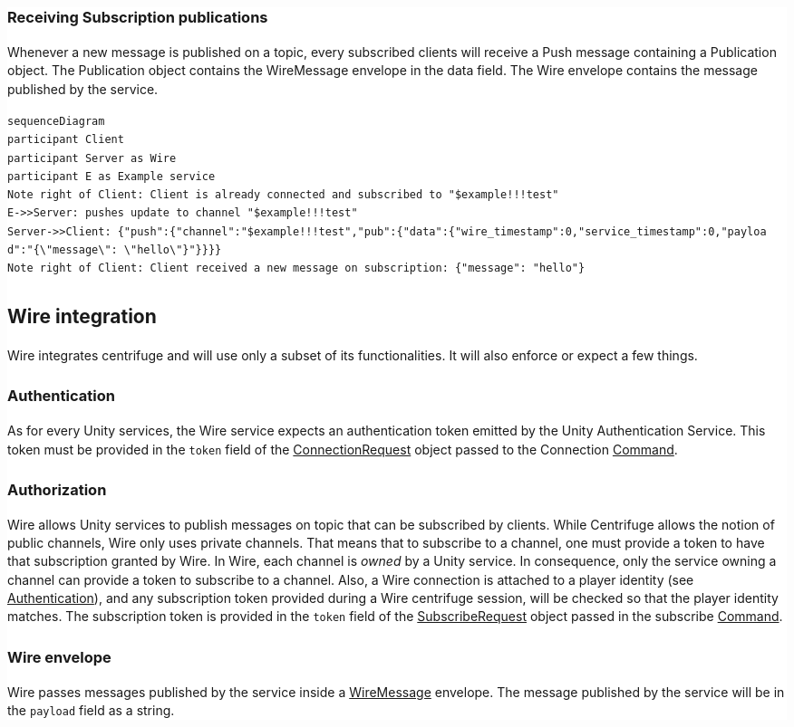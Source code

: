 ### Receiving Subscription publications

Whenever a new message is published on a topic, every subscribed clients will receive a Push message
containing a Publication object.
The Publication object contains the WireMessage envelope in the data field.
The Wire envelope contains the message published by the service.
```mermaid
sequenceDiagram
participant Client
participant Server as Wire
participant E as Example service
Note right of Client: Client is already connected and subscribed to "$example!!!test"
E->>Server: pushes update to channel "$example!!!test"
Server->>Client: {"push":{"channel":"$example!!!test","pub":{"data":{"wire_timestamp":0,"service_timestamp":0,"payload":"{\"message\": \"hello\"}"}}}}
Note right of Client: Client received a new message on subscription: {"message": "hello"}
```

## Wire integration

Wire integrates centrifuge and will use only a subset of its functionalities. It will also
enforce or expect a few things.

### Authentication

As for every Unity services, the Wire service expects an authentication token emitted by the
Unity Authentication Service. This token must be provided in the `token` field of the
[ConnectionRequest](#connectrequest-diagram) object passed to the Connection
[Command](#command-and-reply).

### Authorization

Wire allows Unity services to publish messages on topic that can be subscribed by clients.
While Centrifuge allows the notion of public channels, Wire only uses private channels.
That means that to subscribe to a channel, one must provide a token to have that
subscription granted by Wire.
In Wire, each channel is *owned* by a Unity service. In consequence, only the service owning
a channel can provide a token to subscribe to a channel.
Also, a Wire connection is attached to a player identity (see [Authentication](#authentication)),
and any subscription token provided during a Wire centrifuge session, will be checked so that the
player identity matches.
The subscription token is provided in the `token` field of the [SubscribeRequest](#subscriberequest-diagram)
object passed in the subscribe [Command](#command-and-reply).

### Wire envelope

Wire passes messages published by the service inside a [WireMessage](#wiremessage-diagram) envelope.
The message published by the service will be in the `payload` field as a string.
